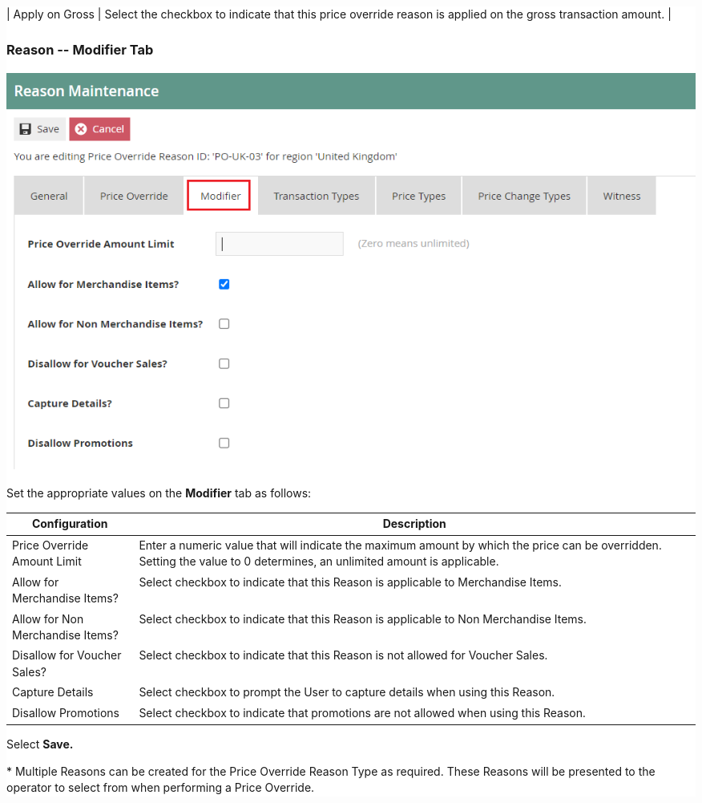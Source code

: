 | Apply on Gross                 | Select the checkbox to indicate that this price override reason is applied on the gross transaction amount.                                                                                                                                                                                     |


### Reason -- Modifier Tab

![](./discounts/media/image11.png)

Set the appropriate values on the **Modifier** tab as follows:

| Configuration                    | Description                                                                                                                                                             |
|----------------------------------|-------------------------------------------------------------------------------------------------------------------------------------------------------------------------|
| Price Override Amount Limit      | Enter a numeric value that will indicate the maximum amount by which the price can be overridden. Setting the value to 0 determines, an unlimited amount is applicable. |
| Allow for Merchandise Items?     | Select checkbox to indicate that this Reason is applicable to Merchandise Items.                                                                                        |
| Allow for Non Merchandise Items? | Select checkbox to indicate that this Reason is applicable to Non Merchandise Items.                                                                                    |
| Disallow for Voucher Sales?      | Select checkbox to indicate that this Reason is not allowed for Voucher Sales.                                                                                          |
| Capture Details                  | Select checkbox to prompt the User to capture details when using this Reason.                                                                                           |
| Disallow Promotions              | Select checkbox to indicate that promotions are not allowed when using this Reason.                                                                                     |

Select **Save.**

\* Multiple Reasons can be created for the Price Override Reason Type as
required. These Reasons will be presented to the operator to select from
when performing a Price Override.
